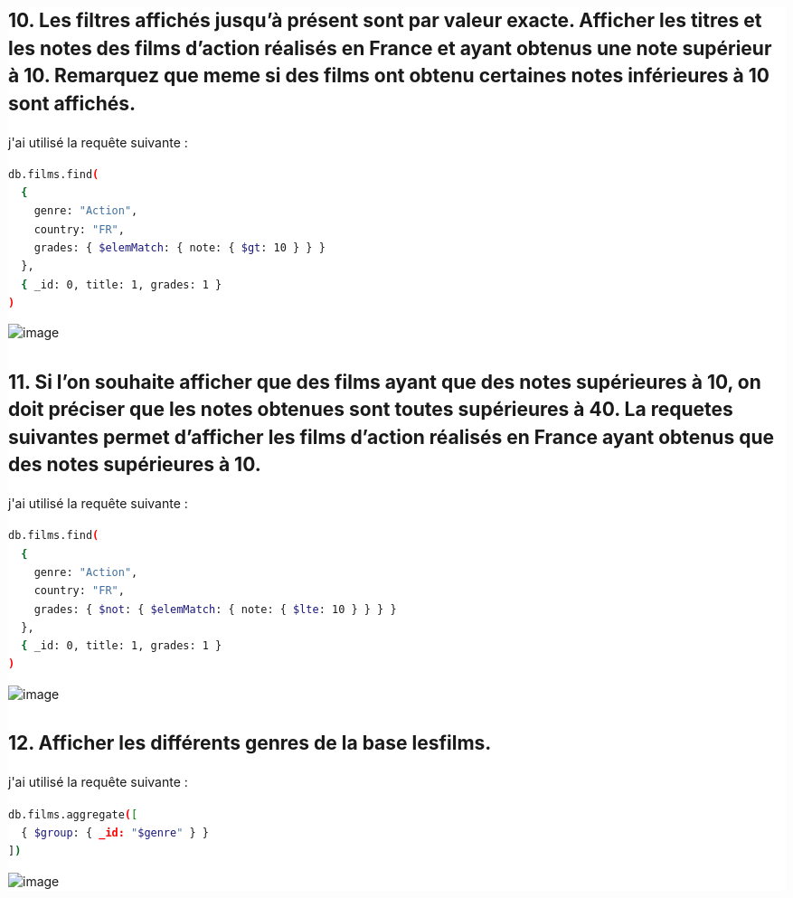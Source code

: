 
## 10. Les filtres affichés jusqu’à présent sont par valeur exacte. Afficher les titres et les notes des films d’action réalisés en France et ayant obtenus une note supérieur à 10. Remarquez que meme si des films ont obtenu certaines notes inférieures à 10 sont affichés.

j'ai utilisé la requête suivante :
```bash
db.films.find(
  { 
    genre: "Action", 
    country: "FR", 
    grades: { $elemMatch: { note: { $gt: 10 } } } 
  },  
  { _id: 0, title: 1, grades: 1 } 
)
```

![image](https://github.com/user-attachments/assets/7f5927c9-247a-422e-bcbe-e330e507fd86)


## 11. Si l’on souhaite afficher que des films ayant que des notes supérieures à 10, on doit préciser que les notes obtenues sont toutes supérieures à 40. La requetes suivantes permet d’afficher les films d’action réalisés en France ayant obtenus que des notes supérieures à 10.

j'ai utilisé la requête suivante :
```bash
db.films.find(
  { 
    genre: "Action", 
    country: "FR", 
    grades: { $not: { $elemMatch: { note: { $lte: 10 } } } } 
  },
  { _id: 0, title: 1, grades: 1 }
)
```
![image](https://github.com/user-attachments/assets/7af61e11-6ffb-4e10-a8dc-bd2977934a7f)



## 12. Afficher les différents genres de la base lesfilms.

j'ai utilisé la requête suivante :
```bash
db.films.aggregate([
  { $group: { _id: "$genre" } }
])
```
![image](https://github.com/user-attachments/assets/5fe59b2c-0e15-45d7-b67a-616b348d4424)
